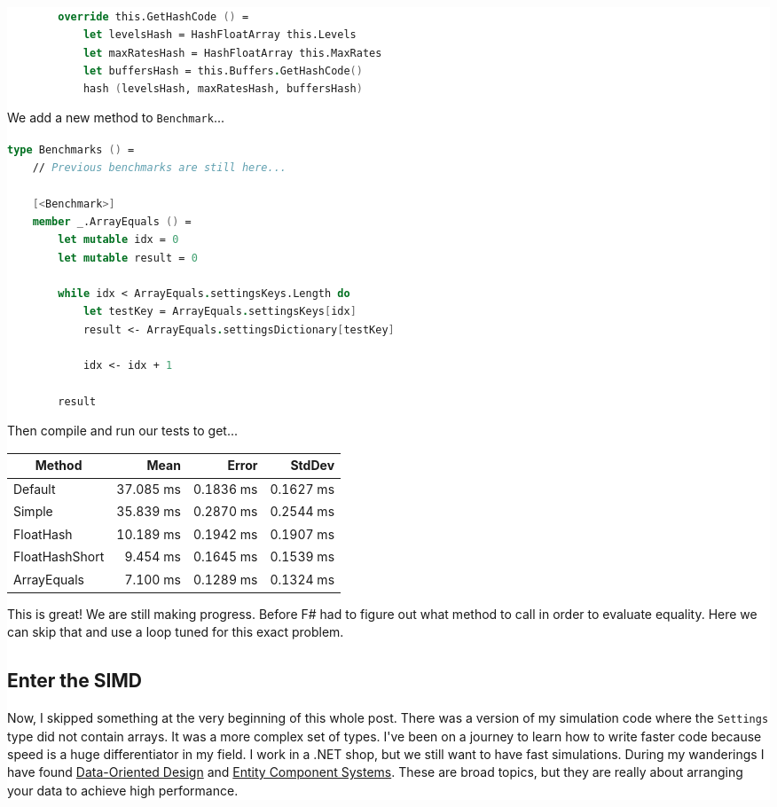 ```fsharp
        override this.GetHashCode () =
            let levelsHash = HashFloatArray this.Levels
            let maxRatesHash = HashFloatArray this.MaxRates
            let buffersHash = this.Buffers.GetHashCode()
            hash (levelsHash, maxRatesHash, buffersHash)
```

We add a new method to `Benchmark`...

```fsharp
type Benchmarks () =
    // Previous benchmarks are still here...
        
    [<Benchmark>]
    member _.ArrayEquals () =
        let mutable idx = 0
        let mutable result = 0

        while idx < ArrayEquals.settingsKeys.Length do
            let testKey = ArrayEquals.settingsKeys[idx]
            result <- ArrayEquals.settingsDictionary[testKey]

            idx <- idx + 1

        result
```

Then compile and run our tests to get...

|         Method |      Mean |     Error |    StdDev |
|--------------- |----------:|----------:|----------:|
|        Default | 37.085 ms | 0.1836 ms | 0.1627 ms |
|         Simple | 35.839 ms | 0.2870 ms | 0.2544 ms |
|      FloatHash | 10.189 ms | 0.1942 ms | 0.1907 ms |
| FloatHashShort |  9.454 ms | 0.1645 ms | 0.1539 ms |
|    ArrayEquals |  7.100 ms | 0.1289 ms | 0.1324 ms |

This is great! We are still making progress. Before F# had to figure out what method to call in order to evaluate equality. Here we can skip that and use a loop tuned for this exact problem.

## Enter the SIMD

Now, I skipped something at the very beginning of this whole post. There was a version of my simulation code where the `Settings` type did not contain arrays. It was a more complex set of types. I've been on a journey to learn how to write faster code because speed is a huge differentiator in my field. I work in a .NET shop, but we still want to have fast simulations. During my wanderings I have found [Data-Oriented Design](https://en.wikipedia.org/wiki/Data-oriented_design) and [Entity Component Systems](https://en.wikipedia.org/wiki/Entity_component_system). These are broad topics, but they are really about arranging your data to achieve high performance.
